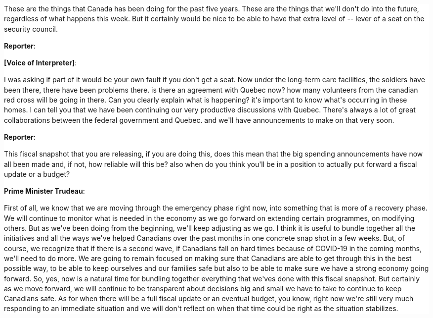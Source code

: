 These are the things that Canada has been doing for the past five years.
These are the things that we'll don't do into the future, regardless of what happens this week.
But it certainly would be nice to be able to have that extra level of -- lever of a seat on the security council.



**Reporter**:





**[Voice of Interpreter]**:

I was asking if part of it would be your own fault if you don't get a seat.
Now under the long-term care facilities, the soldiers have been there, there have been problems there.
is there an agreement with Quebec now? how many volunteers from the canadian red cross will be going in there.
Can you clearly explain what is happening? it's important to know what's occurring in these homes.
I can tell you that we have been continuing our very productive discussions with Quebec.
There's always a lot of great collaborations between the federal government and Quebec.
and we'll have announcements to make on that very soon.



**Reporter**:

This fiscal snapshot that you are releasing, if you are doing this, does this mean that the big spending announcements have now all been made and, if not, how reliable will this be? also when do you think you'll be in a position to actually put forward a fiscal update or a budget?



**Prime Minister Trudeau**:

First of all, we know that we are moving through the emergency phase right now, into something that is more of a recovery phase.
We will continue to monitor what is needed in the economy as we go forward on extending certain programmes, on modifying others.
But as we've been doing from the beginning, we'll keep adjusting as we go. I think it is useful to bundle together all the initiatives and all the ways we've helped Canadians over the past months in one concrete snap shot in a few weeks.
But, of course, we recognize that if there is a second wave, if Canadians fall on hard times because of COVID-19 in the coming months, we'll need to do more.
We are going to remain focused on making sure that Canadians are able to get through this in the best possible way, to be able to keep ourselves and our families safe but also to be able to make sure we have a strong economy going forward.
So, yes, now is a natural time for bundling together everything that we'ves done with this fiscal snapshot.
But certainly as we move forward, we will continue to be transparent about decisions big and small we have to take to continue to keep Canadians safe.
As for when there will be a full fiscal update or an eventual budget, you know, right now we're still very much responding to an immediate situation and we will don't reflect on when that time could be right as the situation stabilizes.



